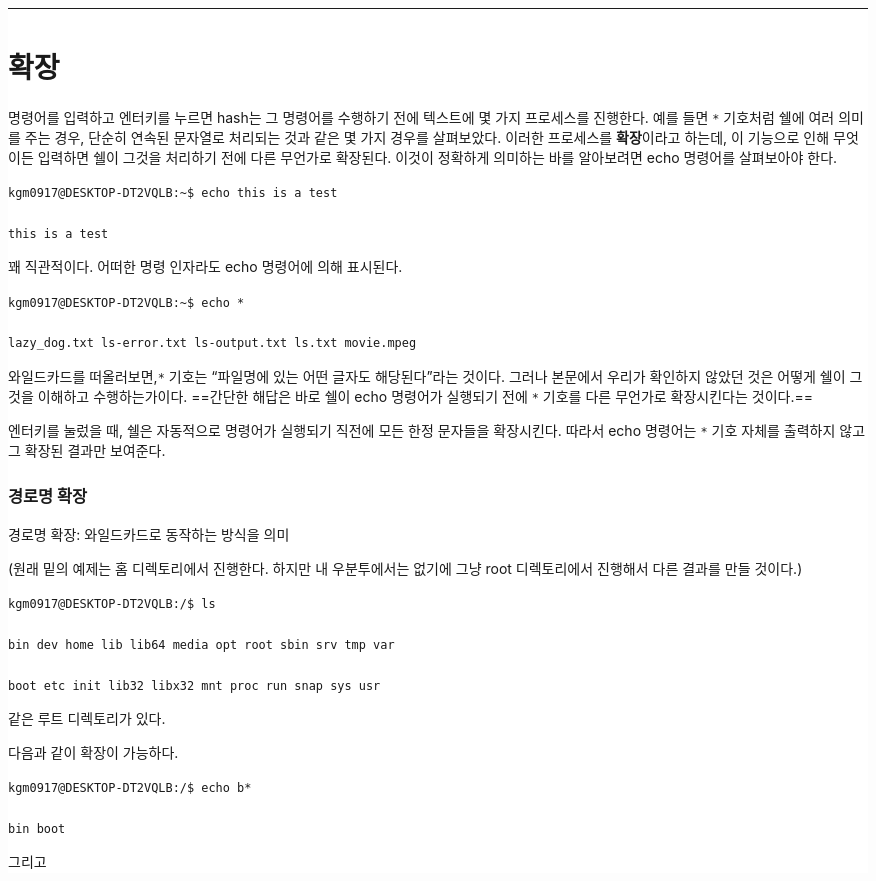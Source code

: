 

---

# 확장


명령어를 입력하고 엔터키를 누르면 hash는 그 명령어를 수행하기 전에 텍스트에 몇 가지 프로세스를 진행한다. 예를 들면 `*` 기호처럼 쉘에 여러 의미를 주는 경우, 단순히 연속된 문자열로 처리되는 것과 같은 몇 가지 경우를 살펴보았다. 이러한 프로세스를 **확장**이라고 하는데, 이 기능으로 인해 무엇이든 입력하면 쉘이 그것을 처리하기 전에 다른 무언가로 확장된다. 이것이 정확하게 의미하는 바를 알아보려면 echo 명령어를 살펴보아야 한다.

``` shell
kgm0917@DESKTOP-DT2VQLB:~$ echo this is a test

this is a test
```

꽤 직관적이다. 어떠한 명령 인자라도 echo 명령어에 의해 표시된다.


```shell
kgm0917@DESKTOP-DT2VQLB:~$ echo *

lazy_dog.txt ls-error.txt ls-output.txt ls.txt movie.mpeg
```

와일드카드를 떠올러보면,`*` 기호는 “파일명에 있는 어떤 글자도 해당된다”라는 것이다. 그러나 본문에서 우리가 확인하지 않았던 것은 어떻게 쉘이 그것을 이해하고 수행하는가이다. ==간단한 해답은 바로 쉘이 echo 명령어가 실행되기 전에 `*` 기호를 다른 무언가로 확장시킨다는 것이다.==

엔터키를 눌렀을 때, 쉘은 자동적으로 명령어가 실행되기 직전에 모든 한정 문자들을 확장시킨다. 따라서 echo 명령어는 `*` 기호 자체를 출력하지 않고 그 확장된 결과만 보여준다.


### 경로명 확장


경로명 확장: 와일드카드로 동작하는 방식을 의미

(원래 밑의 예제는 홈 디렉토리에서 진행한다. 하지만 내 우분투에서는 없기에 그냥 root 디렉토리에서 진행해서 다른 결과를 만들 것이다.)

```
kgm0917@DESKTOP-DT2VQLB:/$ ls

bin dev home lib lib64 media opt root sbin srv tmp var

boot etc init lib32 libx32 mnt proc run snap sys usr
```
같은 루트 디렉토리가 있다.

다음과 같이 확장이 가능하다.


```shell
kgm0917@DESKTOP-DT2VQLB:/$ echo b*

bin boot
```

그리고
